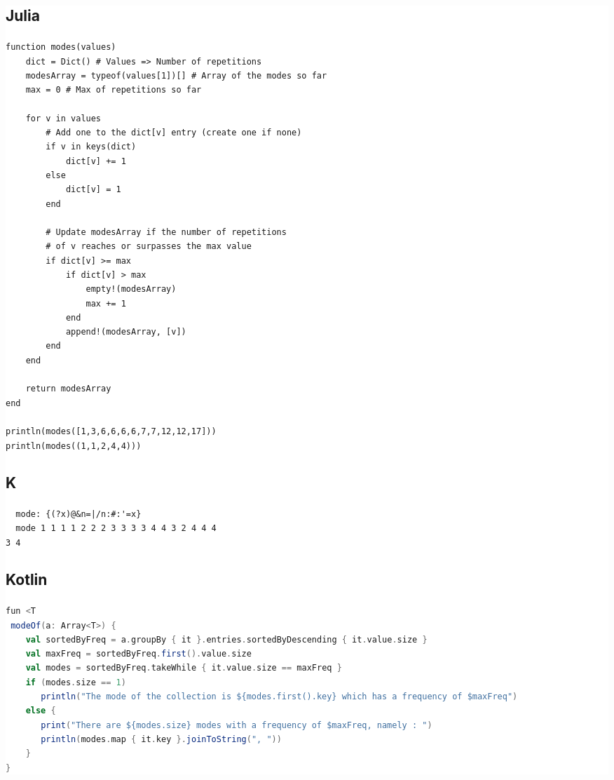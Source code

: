 

## Julia


```k
function modes(values)
    dict = Dict() # Values => Number of repetitions
    modesArray = typeof(values[1])[] # Array of the modes so far
    max = 0 # Max of repetitions so far

    for v in values
        # Add one to the dict[v] entry (create one if none)
        if v in keys(dict)
            dict[v] += 1
        else
            dict[v] = 1
        end

        # Update modesArray if the number of repetitions
        # of v reaches or surpasses the max value
        if dict[v] >= max
            if dict[v] > max
                empty!(modesArray)
                max += 1
            end
            append!(modesArray, [v])
        end
    end

    return modesArray
end

println(modes([1,3,6,6,6,6,7,7,12,12,17]))
println(modes((1,1,2,4,4)))
```



## K


```k
  mode: {(?x)@&n=|/n:#:'=x}
  mode 1 1 1 1 2 2 2 3 3 3 3 4 4 3 2 4 4 4
3 4
```



## Kotlin


```scala
fun <T
 modeOf(a: Array<T>) {
    val sortedByFreq = a.groupBy { it }.entries.sortedByDescending { it.value.size }
    val maxFreq = sortedByFreq.first().value.size
    val modes = sortedByFreq.takeWhile { it.value.size == maxFreq }
    if (modes.size == 1)
       println("The mode of the collection is ${modes.first().key} which has a frequency of $maxFreq")
    else {
       print("There are ${modes.size} modes with a frequency of $maxFreq, namely : ")
       println(modes.map { it.key }.joinToString(", "))
    }
}

```
